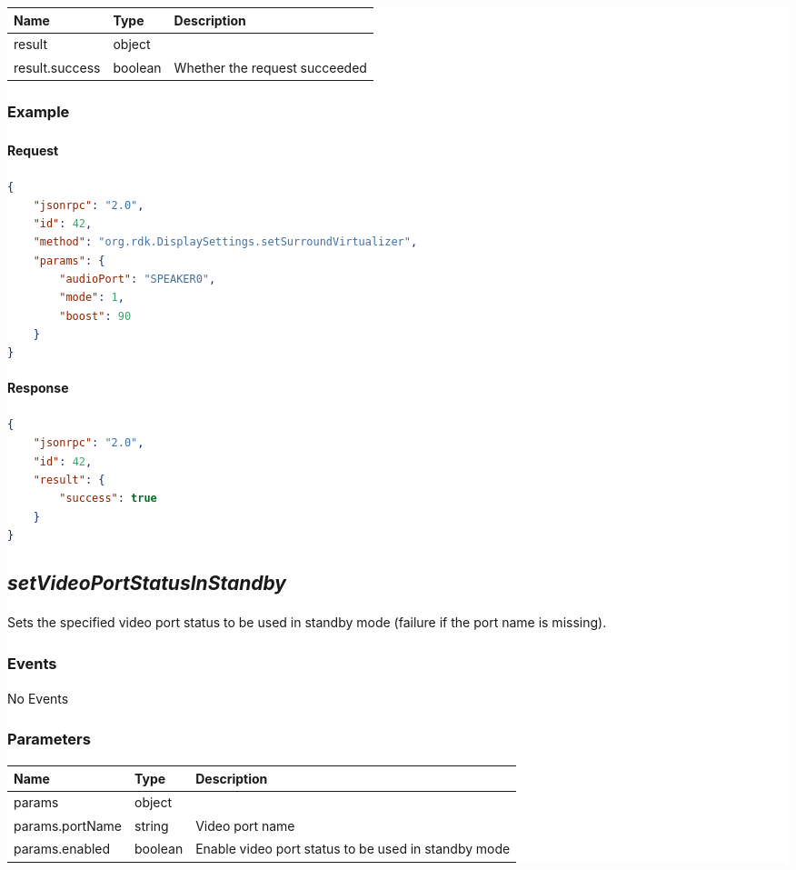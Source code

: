 | Name | Type | Description |
| :-------- | :-------- | :-------- |
| result | object |  |
| result.success | boolean | Whether the request succeeded |

### Example

#### Request

```json
{
    "jsonrpc": "2.0",
    "id": 42,
    "method": "org.rdk.DisplaySettings.setSurroundVirtualizer",
    "params": {
        "audioPort": "SPEAKER0",
        "mode": 1,
        "boost": 90
    }
}
```

#### Response

```json
{
    "jsonrpc": "2.0",
    "id": 42,
    "result": {
        "success": true
    }
}
```

<a name="setVideoPortStatusInStandby"></a>
## *setVideoPortStatusInStandby*

Sets the specified video port status to be used in standby mode (failure if the port name is missing).

### Events

No Events

### Parameters

| Name | Type | Description |
| :-------- | :-------- | :-------- |
| params | object |  |
| params.portName | string | Video port name |
| params.enabled | boolean | Enable video port status to be used in standby mode |
